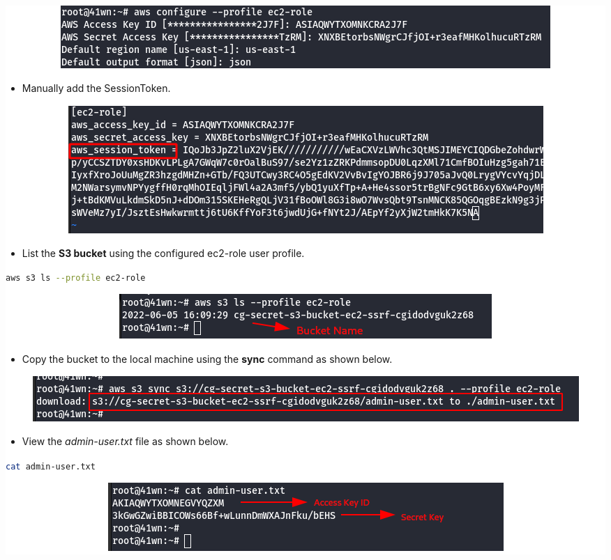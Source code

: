 <p align="center">
  <img src="/images/cloud/ec2_cli_role.png">
</p>

* Manually add the SessionToken.

<p align="center">
  <img src="/images/cloud/ec2_role_ssrf.png">
</p>

* List the **S3 bucket** using the configured ec2-role user profile.

```bash
aws s3 ls --profile ec2-role
```

<p align="center">
  <img src="/images/cloud/ec2_bucket_ssrf.png">
</p>

* Copy the bucket to the local machine using the **sync** command as shown below.

<p align="center">
  <img src="/images/cloud/admin_ec2.png">
</p>

* View the _admin-user.txt_ file as shown below.

```bash
cat admin-user.txt
```

<p align="center">
  <img src="/images/cloud/admin_leak_ec2.png">
</p>
